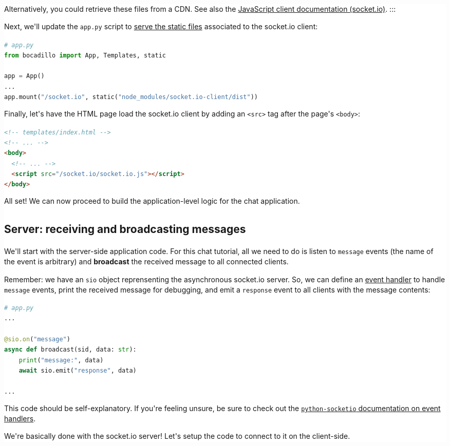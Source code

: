 Alternatively, you could retrieve these files from a CDN. See also the [JavaScript client documentation (socket.io)](https://socket.io/docs/#Javascript-Client).
:::

Next, we'll update the `app.py` script to [serve the static files](/guides/http/static-files.md#extra-static-files-directories) associated to the socket.io client:

```python
# app.py
from bocadillo import App, Templates, static

app = App()
...
app.mount("/socket.io", static("node_modules/socket.io-client/dist"))
```

Finally, let's have the HTML page load the socket.io client by adding an `<src>` tag after the page's `<body>`:

```html
<!-- templates/index.html -->
<!-- ... -->
<body>
  <!-- ... -->
  <script src="/socket.io/socket.io.js"></script>
</body>
```

All set! We can now proceed to build the application-level logic for the chat application.

## Server: receiving and broadcasting messages

We'll start with the server-side application code. For this chat tutorial, all we need to do is listen to `message` events (the name of the event is arbitrary) and **broadcast** the received message to all connected clients.

Remember: we have an `sio` object reprensenting the asynchronous socket.io server. So, we can define an [event handler][event handlers] to handle `message` events, print the received message for debugging, and emit a `response` event to all clients with the message contents:

```python
# app.py
...

@sio.on("message")
async def broadcast(sid, data: str):
    print("message:", data)
    await sio.emit("response", data)

...
```

This code should be self-explanatory. If you're feeling unsure, be sure to check out the [`python-socketio` documentation on event handlers][event handlers].

[event handlers]: https://python-socketio.readthedocs.io/en/latest/server.html#defining-event-handlers

We're basically done with the socket.io server! Let's setup the code to connect to it on the client-side.


[socketio]: https://socket.io
[python-socketio]: https://python-socketio.readthedocs.io
[socket.io chat tutorial]: https://socket.io/get-started/chat/
[socket.io-client]: https://github.com/socketio/socket.io-client
[socketio-example]: https://github.com/bocadilloproject/socketio-example